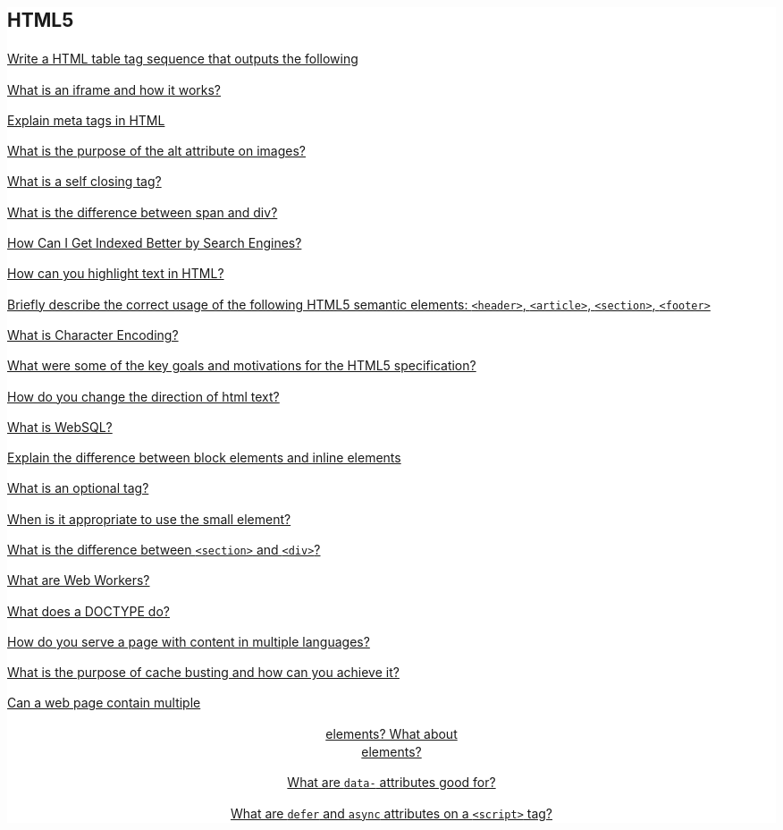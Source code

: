 ## HTML5

[Write a HTML table tag sequence that outputs the following](#write-a-html-table-tag-sequence-that-outputs-the-following)

[What is an iframe and how it works?](#what-is-an-iframe-and-how-it-works)

[Explain meta tags in HTML](#explain-meta-tags-in-html)

[What is the purpose of the alt attribute on images?](#what-is-the-purpose-of-the-alt-attribute-on-images)

[What is a self closing tag? ](#what-is-a-self-closing-tag-)

[What is the difference between span and div?](#what-is-the-difference-between-span-and-div)

[How Can I Get Indexed Better by Search Engines?](#how-can-i-get-indexed-better-by-search-engines)

[How can you highlight text in HTML?](#how-can-you-highlight-text-in-html)

[Briefly describe the correct usage of the following HTML5 semantic elements: `<header>`, `<article>`, `<section>`, `<footer>`](#briefly-describe-the-correct-usage-of-the-following-html5-semantic-elements-header-article-section-footer)

[What is Character Encoding?](#what-is-character-encoding)

[What were some of the key goals and motivations for the HTML5 specification?](#what-were-some-of-the-key-goals-and-motivations-for-the-html5-specification)

[How do you change the direction of html text?](#how-do-you-change-the-direction-of-html-text)

[What is WebSQL?](#what-is-websql)

[Explain the difference between block elements and inline elements](#explain-the-difference-between-block-elements-and-inline-elements)

[What is an optional tag?](#what-is-an-optional-tag)

[When is it appropriate to use the small element?](#when-is-it-appropriate-to-use-the-small-element)

[What is the difference between `<section>` and `<div>`?](#what-is-the-difference-between-section-and-div)

[What are Web Workers?](#what-are-web-workers)

[What does a DOCTYPE do?](#what-does-a-doctype-do)

[How do you serve a page with content in multiple languages?](#how-do-you-serve-a-page-with-content-in-multiple-languages)

[What is the purpose of cache busting and how can you achieve it?](#what-is-the-purpose-of-cache-busting-and-how-can-you-achieve-it)

[Can a web page contain multiple <header> elements? What about <footer> elements?](#can-a-web-page-contain-multiple-header-elements-what-about-footer-elements)

[What are `data-` attributes good for?](#what-are-data--attributes-good-for)

[What are `defer` and `async` attributes on a `<script>` tag?](#what-are-defer-and-async-attributes-on-a-script-tag)
